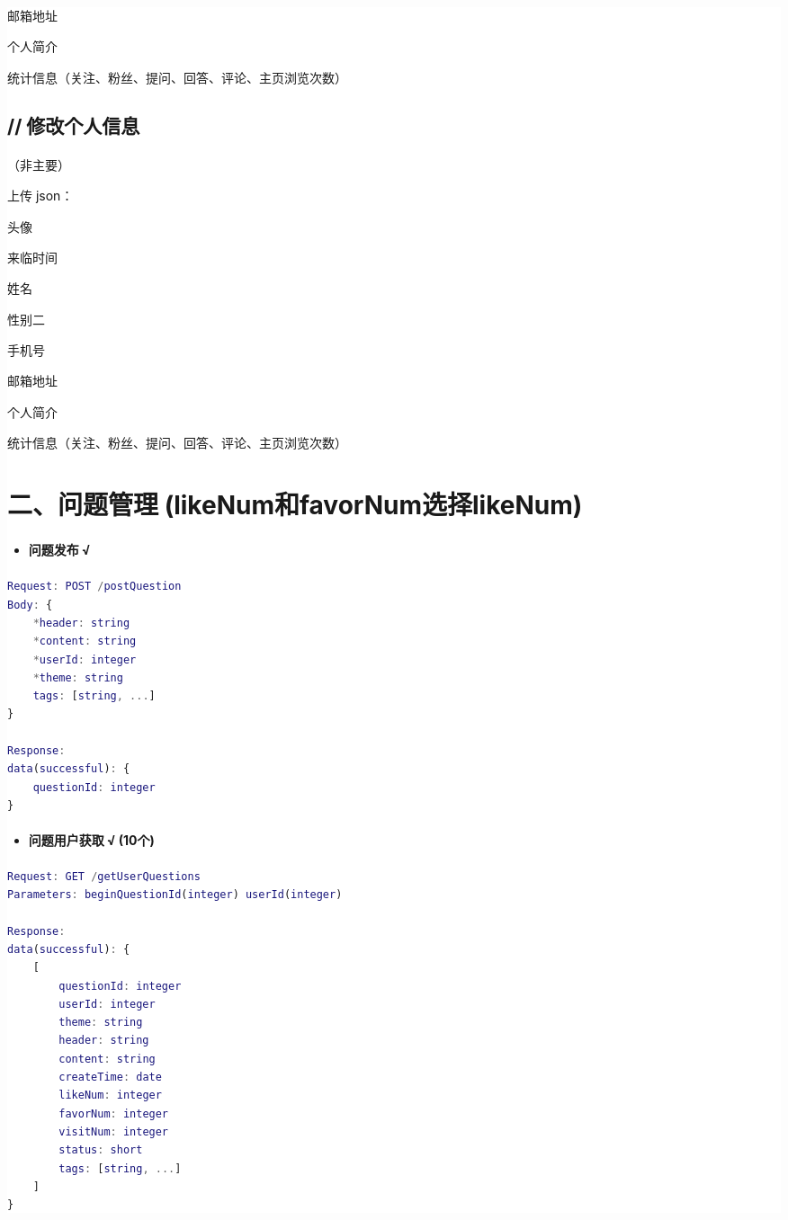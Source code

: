 邮箱地址

个人简介

统计信息（关注、粉丝、提问、回答、评论、主页浏览次数）

## // 修改个人信息

（非主要）

上传 json：

头像

来临时间

姓名

性别二

手机号

邮箱地址

个人简介

统计信息（关注、粉丝、提问、回答、评论、主页浏览次数）

# 二、问题管理 (likeNum和favorNum选择likeNum)
* #### 问题发布 √
```matlab
Request: POST /postQuestion
Body: {
    *header: string
    *content: string
    *userId: integer
    *theme: string
    tags: [string, ...]
}

Response:
data(successful): {
    questionId: integer
}
```

* #### 问题用户获取 √ (10个)
```matlab
Request: GET /getUserQuestions
Parameters: beginQuestionId(integer) userId(integer)

Response:
data(successful): {
    [
        questionId: integer
        userId: integer
        theme: string
        header: string
        content: string
        createTime: date
        likeNum: integer
        favorNum: integer
        visitNum: integer
        status: short
        tags: [string, ...]
    ]
}
```
